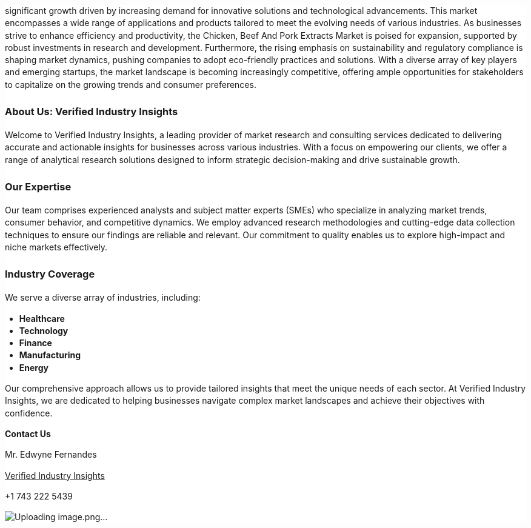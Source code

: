 significant growth driven by increasing demand for innovative solutions and technological advancements. This market encompasses a wide range of applications and products tailored to meet the evolving needs of various industries. As businesses strive to enhance efficiency and productivity, the Chicken, Beef And Pork Extracts Market is poised for expansion, supported by robust investments in research and development. Furthermore, the rising emphasis on sustainability and regulatory compliance is shaping market dynamics, pushing companies to adopt eco-friendly practices and solutions. With a diverse array of key players and emerging startups, the market landscape is becoming increasingly competitive, offering ample opportunities for stakeholders to capitalize on the growing trends and consumer preferences.</p><h3>About Us: Verified Industry Insights</h3><p>Welcome to Verified Industry Insights, a leading provider of market research and consulting services dedicated to delivering accurate and actionable insights for businesses across various industries. With a focus on empowering our clients, we offer a range of analytical research solutions designed to inform strategic decision-making and drive sustainable growth.</p><h3>Our Expertise</h3><p>Our team comprises experienced analysts and subject matter experts (SMEs) who specialize in analyzing market trends, consumer behavior, and competitive dynamics. We employ advanced research methodologies and cutting-edge data collection techniques to ensure our findings are reliable and relevant. Our commitment to quality enables us to explore high-impact and niche markets effectively.</p><h3>Industry Coverage</h3><p>We serve a diverse array of industries, including:</p><ul><li><strong>Healthcare</strong></li><li><strong>Technology</strong></li><li><strong>Finance</strong></li><li><strong>Manufacturing</strong></li><li><strong>Energy</strong></li></ul><p>Our comprehensive approach allows us to provide tailored insights that meet the unique needs of each sector. At Verified Industry Insights, we are dedicated to helping businesses navigate complex market landscapes and achieve their objectives with confidence.</p><p><strong>Contact Us</strong></p><p>Mr. Edwyne Fernandes</p><p><a href="https://www.verifiedindustryinsights.com/">Verified Industry Insights</a></p><p>+1 743 222 5439</p>
![Uploading image.png…]()
